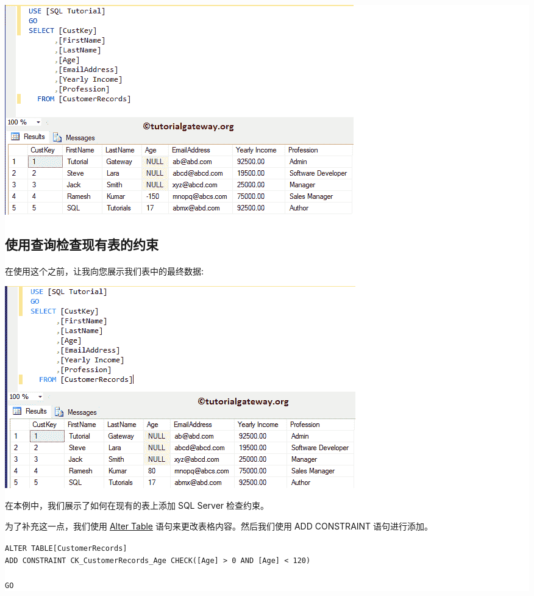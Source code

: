 ![SQL Check Constraint 16](img/b9418ae8d066cf0452c59b51e4ce35e5.png)

## 使用查询检查现有表的约束

在使用这个之前，让我向您展示我们表中的最终数据:

![SQL Check Constraint 19](img/a111446ef815d321631c57dc72a04130.png)

在本例中，我们展示了如何在现有的表上添加 SQL Server 检查约束。

为了补充这一点，我们使用 [Alter Table](https://www.tutorialgateway.org/sql-alter-table/) 语句来更改表格内容。然后我们使用 ADD CONSTRAINT 语句进行添加。

```
ALTER TABLE[CustomerRecords]
ADD CONSTRAINT CK_CustomerRecords_Age CHECK([Age] > 0 AND [Age] < 120)

GO
```
